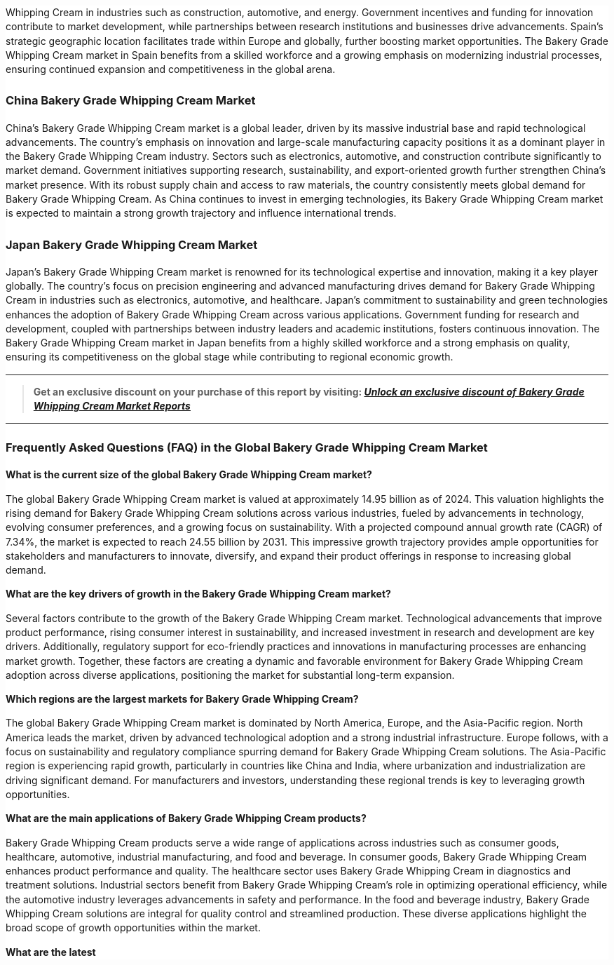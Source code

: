 Whipping Cream in industries such as construction, automotive, and energy. Government incentives and funding for innovation contribute to market development, while partnerships between research institutions and businesses drive advancements. Spain&rsquo;s strategic geographic location facilitates trade within Europe and globally, further boosting market opportunities. The Bakery Grade Whipping Cream market in Spain benefits from a skilled workforce and a growing emphasis on modernizing industrial processes, ensuring continued expansion and competitiveness in the global arena.</p><h3>China Bakery Grade Whipping Cream Market</h3><p>China&rsquo;s Bakery Grade Whipping Cream market is a global leader, driven by its massive industrial base and rapid technological advancements. The country&rsquo;s emphasis on innovation and large-scale manufacturing capacity positions it as a dominant player in the Bakery Grade Whipping Cream industry. Sectors such as electronics, automotive, and construction contribute significantly to market demand. Government initiatives supporting research, sustainability, and export-oriented growth further strengthen China&rsquo;s market presence. With its robust supply chain and access to raw materials, the country consistently meets global demand for Bakery Grade Whipping Cream. As China continues to invest in emerging technologies, its Bakery Grade Whipping Cream market is expected to maintain a strong growth trajectory and influence international trends.</p><h3>Japan Bakery Grade Whipping Cream Market</h3><p>Japan&rsquo;s Bakery Grade Whipping Cream market is renowned for its technological expertise and innovation, making it a key player globally. The country&rsquo;s focus on precision engineering and advanced manufacturing drives demand for Bakery Grade Whipping Cream in industries such as electronics, automotive, and healthcare. Japan&rsquo;s commitment to sustainability and green technologies enhances the adoption of Bakery Grade Whipping Cream across various applications. Government funding for research and development, coupled with partnerships between industry leaders and academic institutions, fosters continuous innovation. The Bakery Grade Whipping Cream market in Japan benefits from a highly skilled workforce and a strong emphasis on quality, ensuring its competitiveness on the global stage while contributing to regional economic growth.</p><hr /><blockquote><p><strong>Get an exclusive discount on your purchase of this report by visiting: <em><a href="://marketresearchpulse.com/ask-for-discount/74148?utm_source=Github&amp;utm_medium=022">Unlock an exclusive discount of Bakery Grade Whipping Cream Market Reports</a></em>&nbsp;</strong></p></blockquote><hr /><h3>Frequently Asked Questions (FAQ) in the Global Bakery Grade Whipping Cream Market</h3><p><strong>What is the current size of the global Bakery Grade Whipping Cream market?</strong></p><p>The global Bakery Grade Whipping Cream market is valued at approximately 14.95 billion as of 2024. This valuation highlights the rising demand for Bakery Grade Whipping Cream solutions across various industries, fueled by advancements in technology, evolving consumer preferences, and a growing focus on sustainability. With a projected compound annual growth rate (CAGR) of 7.34%, the market is expected to reach 24.55 billion by 2031. This impressive growth trajectory provides ample opportunities for stakeholders and manufacturers to innovate, diversify, and expand their product offerings in response to increasing global demand.</p><p><strong>What are the key drivers of growth in the Bakery Grade Whipping Cream market?</strong></p><p>Several factors contribute to the growth of the Bakery Grade Whipping Cream market. Technological advancements that improve product performance, rising consumer interest in sustainability, and increased investment in research and development are key drivers. Additionally, regulatory support for eco-friendly practices and innovations in manufacturing processes are enhancing market growth. Together, these factors are creating a dynamic and favorable environment for Bakery Grade Whipping Cream adoption across diverse applications, positioning the market for substantial long-term expansion.</p><p><strong>Which regions are the largest markets for Bakery Grade Whipping Cream?</strong></p><p>The global Bakery Grade Whipping Cream market is dominated by North America, Europe, and the Asia-Pacific region. North America leads the market, driven by advanced technological adoption and a strong industrial infrastructure. Europe follows, with a focus on sustainability and regulatory compliance spurring demand for Bakery Grade Whipping Cream solutions. The Asia-Pacific region is experiencing rapid growth, particularly in countries like China and India, where urbanization and industrialization are driving significant demand. For manufacturers and investors, understanding these regional trends is key to leveraging growth opportunities.</p><p><strong>What are the main applications of Bakery Grade Whipping Cream products?</strong></p><p>Bakery Grade Whipping Cream products serve a wide range of applications across industries such as consumer goods, healthcare, automotive, industrial manufacturing, and food and beverage. In consumer goods, Bakery Grade Whipping Cream enhances product performance and quality. The healthcare sector uses Bakery Grade Whipping Cream in diagnostics and treatment solutions. Industrial sectors benefit from Bakery Grade Whipping Cream&rsquo;s role in optimizing operational efficiency, while the automotive industry leverages advancements in safety and performance. In the food and beverage industry, Bakery Grade Whipping Cream solutions are integral for quality control and streamlined production. These diverse applications highlight the broad scope of growth opportunities within the market.</p><p><strong>What are the latest